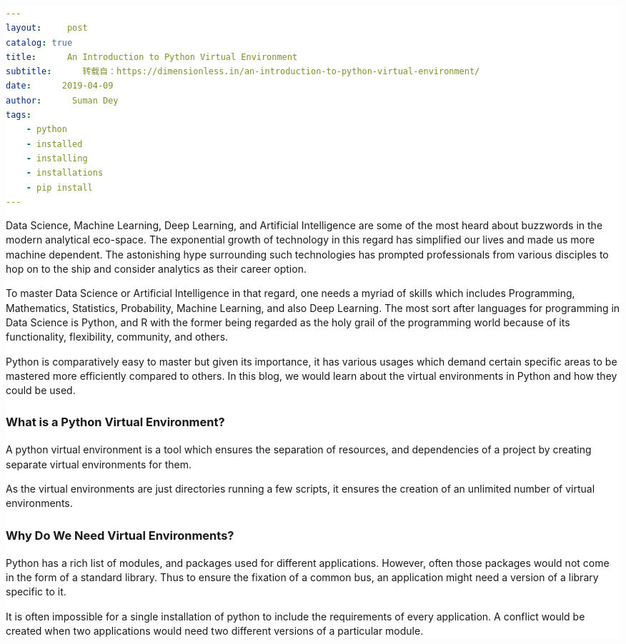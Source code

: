 ```yaml
---
layout:     post
catalog: true
title:      An Introduction to Python Virtual Environment
subtitle:      转载自：https://dimensionless.in/an-introduction-to-python-virtual-environment/
date:      2019-04-09
author:      Suman Dey
tags:
    - python
    - installed
    - installing
    - installations
    - pip install
---
```


Data Science, Machine Learning, Deep Learning, and Artificial Intelligence are some of the most heard about buzzwords in the modern analytical eco-space. The exponential growth of technology in this regard has simplified our lives and made us more machine dependent. The astonishing hype surrounding such technologies has prompted professionals from various disciples to hop on to the ship and consider analytics as their career option.

To master Data Science or Artificial Intelligence in that regard, one needs a myriad of skills which includes Programming, Mathematics, Statistics, Probability, Machine Learning, and also Deep Learning. The most sort after languages for programming in Data Science is Python, and R with the former being regarded as the holy grail of the programming world because of its functionality, flexibility, community, and others.

Python is comparatively easy to master but given its importance, it has various usages which demand certain specific areas to be mastered more efficiently compared to others. In this blog, we would learn about the virtual environments in Python and how they could be used.

### 

### **What is a Python Virtual Environment?**

A python virtual environment is a tool which ensures the separation of resources, and dependencies of a project by creating separate virtual environments for them.

As the virtual environments are just directories running a few scripts, it ensures the creation of an unlimited number of virtual environments.

### 

### **Why Do We Need Virtual Environments?**

Python has a rich list of modules, and packages used for different applications. However, often those packages would not come in the form of a standard library. Thus to ensure the fixation of a common bus, an application might need a version of a library specific to it.

It is often impossible for a single installation of python to include the requirements of every application. A conflict would be created when two applications would need two different versions of a particular module.
